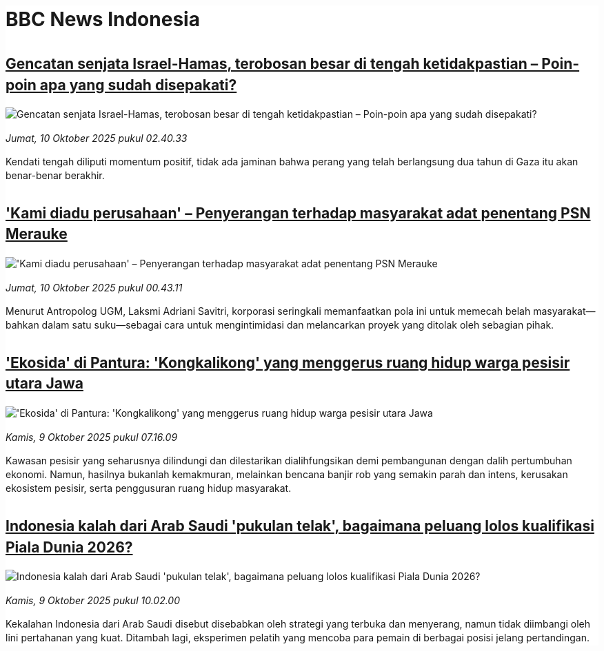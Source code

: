 # BBC News Indonesia

## [Gencatan senjata Israel-Hamas, terobosan besar di tengah ketidakpastian – Poin-poin apa yang sudah disepakati?](https://www.bbc.com/indonesia/articles/cgl1rnxlddzo?at_medium=RSS&at_campaign=rss?at_campaign=githubrss)
![Gencatan senjata Israel-Hamas, terobosan besar di tengah ketidakpastian – Poin-poin apa yang sudah disepakati?](https://ichef.bbci.co.uk/ace/ws/240/cpsprodpb/92c8/live/883150f0-a577-11f0-b741-177e3e2c2fc7.jpg)

_Jumat, 10 Oktober 2025 pukul 02.40.33_

Kendati tengah diliputi momentum positif, tidak ada jaminan bahwa perang yang telah berlangsung dua tahun di Gaza itu akan benar-benar berakhir.


## ['Kami diadu perusahaan' – Penyerangan terhadap masyarakat adat penentang PSN Merauke](https://www.bbc.com/indonesia/articles/c8d7z5e9qveo?at_medium=RSS&at_campaign=rss?at_campaign=githubrss)
!['Kami diadu perusahaan' – Penyerangan terhadap masyarakat adat penentang PSN Merauke](https://ichef.bbci.co.uk/ace/ws/240/cpsprodpb/1044/live/fab3b1a0-a4bd-11f0-bc5f-db0ef720eae0.jpg)

_Jumat, 10 Oktober 2025 pukul 00.43.11_

Menurut Antropolog UGM, Laksmi Adriani Savitri, korporasi seringkali memanfaatkan pola ini untuk memecah belah masyarakat—bahkan dalam satu suku—sebagai cara untuk mengintimidasi dan melancarkan proyek yang ditolak oleh sebagian pihak.


## ['Ekosida' di Pantura: 'Kongkalikong' yang menggerus ruang hidup warga pesisir utara Jawa](https://www.bbc.com/indonesia/articles/cvgr71nqv8wo?at_medium=RSS&at_campaign=rss?at_campaign=githubrss)
!['Ekosida' di Pantura: 'Kongkalikong' yang menggerus ruang hidup warga pesisir utara Jawa](https://ichef.bbci.co.uk/ace/ws/240/cpsprodpb/db70/live/5db1c460-a4c1-11f0-b53d-3566008e2522.png)

_Kamis, 9 Oktober 2025 pukul 07.16.09_

Kawasan pesisir yang seharusnya dilindungi dan dilestarikan dialihfungsikan demi pembangunan dengan dalih pertumbuhan ekonomi. Namun, hasilnya bukanlah kemakmuran, melainkan bencana banjir rob yang semakin parah dan intens, kerusakan ekosistem pesisir, serta penggusuran ruang hidup masyarakat.


## [Indonesia kalah dari Arab Saudi 'pukulan telak', bagaimana peluang lolos kualifikasi Piala Dunia 2026?](https://www.bbc.com/indonesia/articles/ce8650dmn87o?at_medium=RSS&at_campaign=rss?at_campaign=githubrss)
![Indonesia kalah dari Arab Saudi 'pukulan telak', bagaimana peluang lolos kualifikasi Piala Dunia 2026?](https://ichef.bbci.co.uk/ace/ws/240/cpsprodpb/b444/live/50711ff0-a4f1-11f0-8e74-1f6664d312e9.jpg)

_Kamis, 9 Oktober 2025 pukul 10.02.00_

Kekalahan Indonesia dari Arab Saudi disebut disebabkan oleh strategi yang terbuka dan menyerang, namun tidak diimbangi oleh lini pertahanan yang kuat. Ditambah lagi, eksperimen pelatih yang mencoba para pemain di berbagai posisi jelang pertandingan.
